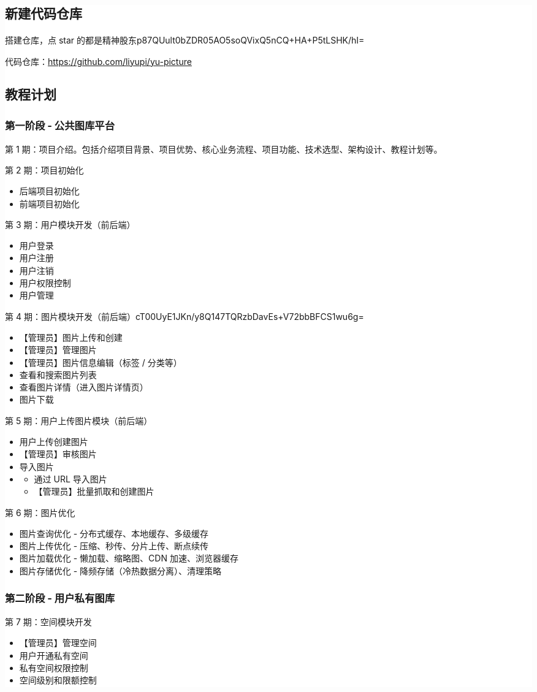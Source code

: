 ## 新建代码仓库

搭建仓库，点 star 的都是精神股东p87QUult0bZDR05AO5soQVixQ5nCQ+HA+P5tLSHK/hI=

代码仓库：https://github.com/liyupi/yu-picture

## 教程计划

### 第一阶段 - 公共图库平台

第 1 期：项目介绍。包括介绍项目背景、项目优势、核心业务流程、项目功能、技术选型、架构设计、教程计划等。

第 2 期：项目初始化

- 后端项目初始化
- 前端项目初始化

第 3 期：用户模块开发（前后端）

- 用户登录
- 用户注册
- 用户注销
- 用户权限控制
- 用户管理

第 4 期：图片模块开发（前后端）cT00UyE1JKn/y8Q147TQRzbDavEs+V72bbBFCS1wu6g=

- 【管理员】图片上传和创建
- 【管理员】管理图片
- 【管理员】图片信息编辑（标签 / 分类等）
- 查看和搜索图片列表
- 查看图片详情（进入图片详情页）
- 图片下载

第 5 期：用户上传图片模块（前后端）

- 用户上传创建图片
- 【管理员】审核图片
- 导入图片
- - 通过 URL 导入图片
  - 【管理员】批量抓取和创建图片

第 6 期：图片优化

- 图片查询优化 - 分布式缓存、本地缓存、多级缓存
- 图片上传优化 - 压缩、秒传、分片上传、断点续传
- 图片加载优化 - 懒加载、缩略图、CDN 加速、浏览器缓存
- 图片存储优化 - 降频存储（冷热数据分离）、清理策略

### 第二阶段 - 用户私有图库

第 7 期：空间模块开发

- 【管理员】管理空间
- 用户开通私有空间
- 私有空间权限控制
- 空间级别和限额控制
